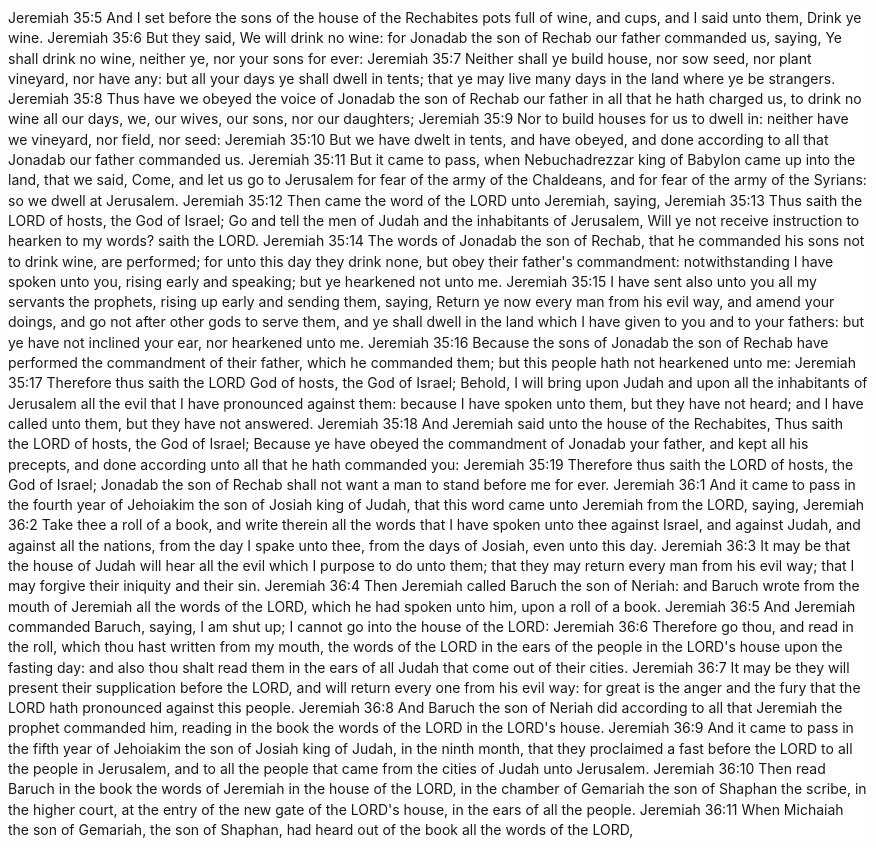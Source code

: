 Jeremiah 35:5	And I set before the sons of the house of the Rechabites pots full of wine, and cups, and I said unto them, Drink ye wine.
Jeremiah 35:6	But they said, We will drink no wine: for Jonadab the son of Rechab our father commanded us, saying, Ye shall drink no wine, neither ye, nor your sons for ever:
Jeremiah 35:7	Neither shall ye build house, nor sow seed, nor plant vineyard, nor have any: but all your days ye shall dwell in tents; that ye may live many days in the land where ye be strangers.
Jeremiah 35:8	Thus have we obeyed the voice of Jonadab the son of Rechab our father in all that he hath charged us, to drink no wine all our days, we, our wives, our sons, nor our daughters;
Jeremiah 35:9	Nor to build houses for us to dwell in: neither have we vineyard, nor field, nor seed:
Jeremiah 35:10	But we have dwelt in tents, and have obeyed, and done according to all that Jonadab our father commanded us.
Jeremiah 35:11	But it came to pass, when Nebuchadrezzar king of Babylon came up into the land, that we said, Come, and let us go to Jerusalem for fear of the army of the Chaldeans, and for fear of the army of the Syrians: so we dwell at Jerusalem.
Jeremiah 35:12	Then came the word of the LORD unto Jeremiah, saying,
Jeremiah 35:13	Thus saith the LORD of hosts, the God of Israel; Go and tell the men of Judah and the inhabitants of Jerusalem, Will ye not receive instruction to hearken to my words? saith the LORD.
Jeremiah 35:14	The words of Jonadab the son of Rechab, that he commanded his sons not to drink wine, are performed; for unto this day they drink none, but obey their father's commandment: notwithstanding I have spoken unto you, rising early and speaking; but ye hearkened not unto me.
Jeremiah 35:15	I have sent also unto you all my servants the prophets, rising up early and sending them, saying, Return ye now every man from his evil way, and amend your doings, and go not after other gods to serve them, and ye shall dwell in the land which I have given to you and to your fathers: but ye have not inclined your ear, nor hearkened unto me.
Jeremiah 35:16	Because the sons of Jonadab the son of Rechab have performed the commandment of their father, which he commanded them; but this people hath not hearkened unto me:
Jeremiah 35:17	Therefore thus saith the LORD God of hosts, the God of Israel; Behold, I will bring upon Judah and upon all the inhabitants of Jerusalem all the evil that I have pronounced against them: because I have spoken unto them, but they have not heard; and I have called unto them, but they have not answered.
Jeremiah 35:18	And Jeremiah said unto the house of the Rechabites, Thus saith the LORD of hosts, the God of Israel; Because ye have obeyed the commandment of Jonadab your father, and kept all his precepts, and done according unto all that he hath commanded you:
Jeremiah 35:19	Therefore thus saith the LORD of hosts, the God of Israel; Jonadab the son of Rechab shall not want a man to stand before me for ever.
Jeremiah 36:1	And it came to pass in the fourth year of Jehoiakim the son of Josiah king of Judah, that this word came unto Jeremiah from the LORD, saying,
Jeremiah 36:2	Take thee a roll of a book, and write therein all the words that I have spoken unto thee against Israel, and against Judah, and against all the nations, from the day I spake unto thee, from the days of Josiah, even unto this day.
Jeremiah 36:3	It may be that the house of Judah will hear all the evil which I purpose to do unto them; that they may return every man from his evil way; that I may forgive their iniquity and their sin.
Jeremiah 36:4	Then Jeremiah called Baruch the son of Neriah: and Baruch wrote from the mouth of Jeremiah all the words of the LORD, which he had spoken unto him, upon a roll of a book.
Jeremiah 36:5	And Jeremiah commanded Baruch, saying, I am shut up; I cannot go into the house of the LORD:
Jeremiah 36:6	Therefore go thou, and read in the roll, which thou hast written from my mouth, the words of the LORD in the ears of the people in the LORD's house upon the fasting day: and also thou shalt read them in the ears of all Judah that come out of their cities.
Jeremiah 36:7	It may be they will present their supplication before the LORD, and will return every one from his evil way: for great is the anger and the fury that the LORD hath pronounced against this people.
Jeremiah 36:8	And Baruch the son of Neriah did according to all that Jeremiah the prophet commanded him, reading in the book the words of the LORD in the LORD's house.
Jeremiah 36:9	And it came to pass in the fifth year of Jehoiakim the son of Josiah king of Judah, in the ninth month, that they proclaimed a fast before the LORD to all the people in Jerusalem, and to all the people that came from the cities of Judah unto Jerusalem.
Jeremiah 36:10	Then read Baruch in the book the words of Jeremiah in the house of the LORD, in the chamber of Gemariah the son of Shaphan the scribe, in the higher court, at the entry of the new gate of the LORD's house, in the ears of all the people.
Jeremiah 36:11	When Michaiah the son of Gemariah, the son of Shaphan, had heard out of the book all the words of the LORD,